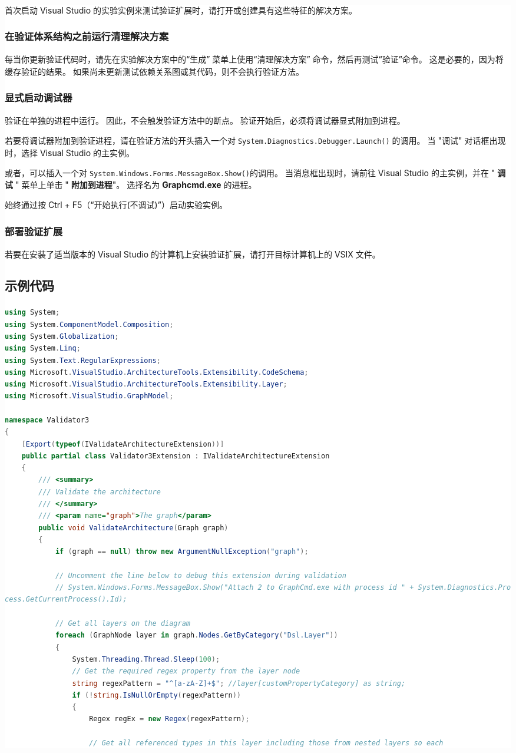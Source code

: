 首次启动 Visual Studio 的实验实例来测试验证扩展时，请打开或创建具有这些特征的解决方案。

### <a name="run-clean-solution-before-validate-architecture"></a>在验证体系结构之前运行清理解决方案

每当你更新验证代码时，请先在实验解决方案中的“生成”  菜单上使用“清理解决方案”  命令，然后再测试“验证”命令。 这是必要的，因为将缓存验证的结果。 如果尚未更新测试依赖关系图或其代码，则不会执行验证方法。

### <a name="launch-the-debugger-explicitly"></a>显式启动调试器

验证在单独的进程中运行。 因此，不会触发验证方法中的断点。 验证开始后，必须将调试器显式附加到进程。

若要将调试器附加到验证进程，请在验证方法的开头插入一个对 `System.Diagnostics.Debugger.Launch()` 的调用。 当 "调试" 对话框出现时，选择 Visual Studio 的主实例。

或者，可以插入一个对 `System.Windows.Forms.MessageBox.Show()`的调用。 当消息框出现时，请前往 Visual Studio 的主实例，并在 " **调试** " 菜单上单击 " **附加到进程**"。 选择名为 **Graphcmd.exe** 的进程。

始终通过按 Ctrl + F5（“开始执行(不调试)”）启动实验实例。

### <a name="deploying-a-validation-extension"></a>部署验证扩展

若要在安装了适当版本的 Visual Studio 的计算机上安装验证扩展，请打开目标计算机上的 VSIX 文件。

## <a name="example-code"></a><a name="example"></a> 示例代码

```csharp
using System;
using System.ComponentModel.Composition;
using System.Globalization;
using System.Linq;
using System.Text.RegularExpressions;
using Microsoft.VisualStudio.ArchitectureTools.Extensibility.CodeSchema;
using Microsoft.VisualStudio.ArchitectureTools.Extensibility.Layer;
using Microsoft.VisualStudio.GraphModel;

namespace Validator3
{
    [Export(typeof(IValidateArchitectureExtension))]
    public partial class Validator3Extension : IValidateArchitectureExtension
    {
        /// <summary>
        /// Validate the architecture
        /// </summary>
        /// <param name="graph">The graph</param>
        public void ValidateArchitecture(Graph graph)
        {
            if (graph == null) throw new ArgumentNullException("graph");

            // Uncomment the line below to debug this extension during validation
            // System.Windows.Forms.MessageBox.Show("Attach 2 to GraphCmd.exe with process id " + System.Diagnostics.Process.GetCurrentProcess().Id);

            // Get all layers on the diagram
            foreach (GraphNode layer in graph.Nodes.GetByCategory("Dsl.Layer"))
            {
                System.Threading.Thread.Sleep(100);
                // Get the required regex property from the layer node
                string regexPattern = "^[a-zA-Z]+$"; //layer[customPropertyCategory] as string;
                if (!string.IsNullOrEmpty(regexPattern))
                {
                    Regex regEx = new Regex(regexPattern);

                    // Get all referenced types in this layer including those from nested layers so each
```
